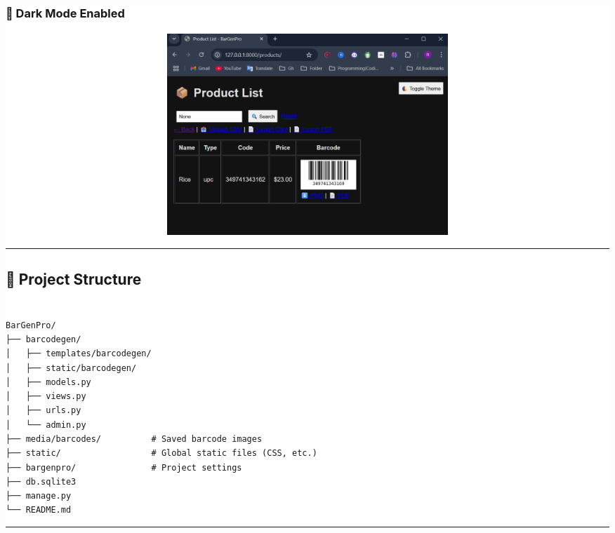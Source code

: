### 🌙 Dark Mode Enabled
<p align="center">
  <img src="screenshots/dark_mode.png" width="400" alt="Dark Mode Screenshot">
</p>

---

## 📁 Project Structure

```

BarGenPro/
├── barcodegen/
│   ├── templates/barcodegen/
│   ├── static/barcodegen/
│   ├── models.py
│   ├── views.py
│   ├── urls.py
│   └── admin.py
├── media/barcodes/          # Saved barcode images
├── static/                  # Global static files (CSS, etc.)
├── bargenpro/               # Project settings
├── db.sqlite3
├── manage.py
└── README.md

````

---